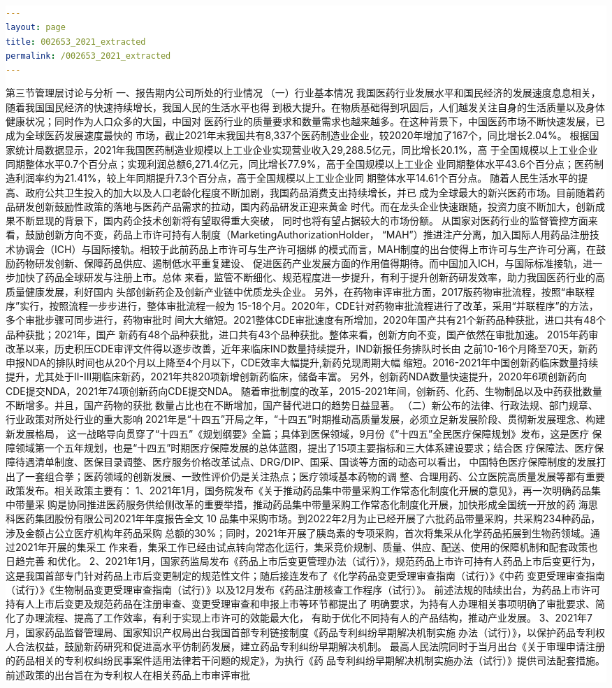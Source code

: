 ```yaml
---
layout: page
title: 002653_2021_extracted
permalink: /002653_2021_extracted
---
```


第三节管理层讨论与分析
一、报告期内公司所处的行业情况
（一）行业基本情况
我国医药行业发展水平和国民经济的发展速度息息相关，随着我国国民经济的快速持续增长，我国人民的生活水平也得
到极大提升。在物质基础得到巩固后，人们越发关注自身的生活质量以及身体健康状况；同时作为人口众多的大国，中国对
医药行业的质量要求和数量需求也越来越多。在这种背景下，中国医药市场不断快速发展，已成为全球医药发展速度最快的
市场，截止2021年末我国共有8,337个医药制造业企业，较2020年增加了167个，同比增长2.04%。
根据国家统计局数据显示，2021年我国医药制造业规模以上工业企业实现营业收入29,288.5亿元，同比增长20.1%，高
于全国规模以上工业企业同期整体水平0.7个百分点；实现利润总额6,271.4亿元，同比增长77.9%，高于全国规模以上工业企
业同期整体水平43.6个百分点；医药制造利润率约为21.41%，较上年同期提升7.3个百分点，高于全国规模以上工业企业同
期整体水平14.61个百分点。
随着人民生活水平的提高、政府公共卫生投入的加大以及人口老龄化程度不断加剧，我国药品消费支出持续增长，并已
成为全球最大的新兴医药市场。目前随着药品研发创新鼓励性政策的落地与医药产品需求的拉动，国内药品研发正迎来黄金
时代。而在龙头企业快速跟随，投资力度不断加大，创新成果不断显现的背景下，国内药企技术创新将有望取得重大突破，
同时也将有望占据较大的市场份额。
从国家对医药行业的监督管控方面来看，鼓励创新方向不变，药品上市许可持有人制度（MarketingAuthorizationHolder，
“MAH”）推进注产分离，加入国际人用药品注册技术协调会（ICH）与国际接轨。相较于此前药品上市许可与生产许可捆绑
的模式而言，MAH制度的出台使得上市许可与生产许可分离，在鼓励药物研发创新、保障药品供应、遏制低水平重复建设、
促进医药产业发展方面的作用值得期待。而中国加入ICH，与国际标准接轨，进一步加快了药品全球研发与注册上市。总体
来看，监管不断细化、规范程度进一步提升，有利于提升创新药研发效率，助力我国医药行业的高质量健康发展，利好国内
头部创新药企及创新产业链中优质龙头企业。
另外，在药物审评审批方面，2017版药物审批流程，按照“串联程序”实行，按照流程一步步进行，整体审批流程一般为
15-18个月。2020年，CDE针对药物审批流程进行了改革，采用“并联程序”的方法，多个审批步骤可同步进行，药物审批时
间大大缩短。2021整体CDE审批速度有所增加，2020年国产共有21个新药品种获批，进口共有48个品种获批；2021年，国产
新药有48个品种获批，进口共有43个品种获批。整体来看，创新方向不变，国产依然在审批加速。
2015年药审改革以来，历史积压CDE审评文件得以逐步改善，近年来临床IND数量持续提升，IND新报任务排队时长由
之前10-16个月降至70天，新药申报NDA的排队时间也从20个月以上降至4个月以下，CDE效率大幅提升,新药兑现周期大幅
缩短。2016-2021年中国创新药临床数量持续提升，尤其处于II-III期临床新药，2021年共820项新增创新药临床，储备丰富。
另外，创新药NDA数量快速提升，2020年6项创新药向CDE提交NDA，2021年74项创新药向CDE提交NDA。
随着审批制度的改革，2015-2021年间，创新药、化药、生物制品以及中药获批数量不断增多。并且，国产药物的获批
数量占比也在不断增加，国产替代进口的趋势日益显著。
（二）新公布的法律、行政法规、部门规章、行业政策对所处行业的重大影响
2021年是“十四五”开局之年，“十四五”时期推动高质量发展，必须立足新发展阶段、贯彻新发展理念、构建新发展格局，
这一战略导向贯穿了“十四五”《规划纲要》全篇；具体到医保领域，9月份《“十四五”全民医疗保障规划》发布，这是医疗
保障领域第一个五年规划，也是“十四五”时期医疗保障发展的总体蓝图，提出了15项主要指标和三大体系建设要求；结合医
疗保障法、医疗保障待遇清单制度、医保目录调整、医疗服务价格改革试点、DRG/DIP、国采、国谈等方面的动态可以看出，
中国特色医疗保障制度的发展打出了一套组合拳；医药领域的创新发展、一致性评价仍是关注热点；医疗领域基本药物的调
整、合理用药、公立医院高质量发展等都有重要政策发布。相关政策主要有：
1、2021年1月，国务院发布《关于推动药品集中带量采购工作常态化制度化开展的意见》，再一次明确药品集中带量采
购是协同推进医药服务供给侧改革的重要举措，推动药品集中带量采购工作常态化制度化开展，加快形成全国统一开放的药
海思科医药集团股份有限公司2021年年度报告全文
10
品集中采购市场。到2022年2月为止已经开展了六批药品带量采购，共采购234种药品，涉及金额占公立医疗机构年药品采购
总额的30%；同时，2021年开展了胰岛素的专项采购，首次将集采从化学药品拓展到生物药领域。通过2021年开展的集采工
作来看，集采工作已经由试点转向常态化运行，集采竞价规制、质量、供应、配送、使用的保障机制和配套政策也日趋完善
和优化。
2、2021年1月，国家药监局发布《药品上市后变更管理办法（试行）》，规范药品上市许可持有人药品上市后变更行为，
这是我国首部专门针对药品上市后变更制定的规范性文件；随后接连发布了《化学药品变更受理审查指南（试行）》《中药
变更受理审查指南（试行）》《生物制品变更受理审查指南（试行）》以及12月发布《药品注册核查工作程序（试行）》。
前述法规的陆续出台，为药品上市许可持有人上市后变更及规范药品在注册审查、变更受理审查和申报上市等环节都提出了
明确要求，为持有人办理相关事项明确了审批要求、简化了办理流程、提高了工作效率，有利于实现上市许可的效能最大化，
有助于优化不同持有人的产品结构，推动产业发展。
3、2021年7月，国家药品监督管理局、国家知识产权局出台我国首部专利链接制度《药品专利纠纷早期解决机制实施
办法（试行）》，以保护药品专利权人合法权益，鼓励新药研究和促进高水平仿制药发展，建立药品专利纠纷早期解决机制。
最高人民法院同时于当月出台《关于审理申请注册的药品相关的专利权纠纷民事案件适用法律若干问题的规定》，为执行《药
品专利纠纷早期解决机制实施办法（试行）》提供司法配套措施。前述政策的出台旨在为专利权人在相关药品上市审评审批